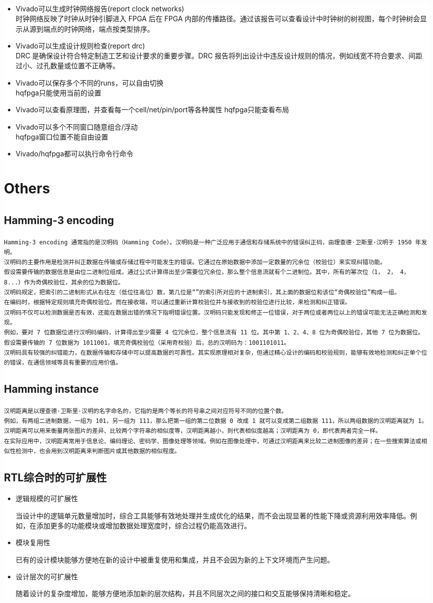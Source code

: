 - Vivado可以生成时钟网络报告(report clock networks)     
  时钟网络反映了时钟从时钟引脚进入 FPGA 后在 FPGA 内部的传播路径。通过该报告可以查看设计中时钟树的树视图，每个时钟树会显示从源到端点的时钟网络，端点按类型排序。

- Vivado可以生成设计规则检查(report drc)    
  DRC 是确保设计符合特定制造工艺和设计要求的重要步骤。DRC 报告将列出设计中违反设计规则的情况，例如线宽不符合要求、间距过小、过孔数量或位置不正确等。

- Vivado可以保存多个不同的runs，可以自由切换    
    hqfpga只能使用当前的设置

- Vivado可以查看原理图，并查看每一个cell/net/pin/port等各种属性 
    hqfpga只能查看布局

- Vivado可以多个不同窗口随意组合/浮动   
    hqfpga窗口位置不能自由设置
    
- Vivado/hqfpga都可以执行命令行命令
    


# Others

## Hamming-3 encoding
    
    Hamming-3 encoding 通常指的是汉明码（Hamming Code）。汉明码是一种广泛应用于通信和存储系统中的错误纠正码，由理查德·卫斯里·汉明于 1950 年发明。       
    汉明码的主要作用是检测并纠正数据在传输或存储过程中可能发生的错误。它通过在原始数据中添加一定数量的冗余位（校验位）来实现纠错功能。      
    假设需要传输的数据信息是由位二进制位组成，通过公式计算得出至少需要位冗余位，那么整个信息流就有个二进制位。其中，所有的幂次位（1， 2， 4， 8...）作为奇偶校验位，其余的位为数据位。      
    汉明码规定，把索引的二进制形式从右往左（低位往高位）数，第几位是“”的索引所对应的十进制索引，其上面的数据位和该位“奇偶校验位”构成一组。      
    在编码时，根据特定规则填充奇偶校验位。而在接收端，可以通过重新计算校验位并与接收到的校验位进行比较，来检测和纠正错误。      
    汉明码不仅可以检测数据是否有效，还能在数据出错的情况下指明错误位置。汉明码只能发现和修正一位错误，对于两位或者两位以上的错误可能无法正确检测和发现。        
    例如，要对 7 位数据位进行汉明码编码，计算得出至少需要 4 位冗余位，整个信息流有 11 位。其中第 1、2、4、8 位为奇偶校验位，其他 7 位为数据位。假设需要传输的 7 位数据为 1011001，填充奇偶校验位（采用奇校验）后，总的汉明码为：1001101011。    
    汉明码具有较强的纠错能力，在数据传输和存储中可以提高数据的可靠性。其实现原理相对复杂，但通过精心设计的编码和校验规则，能够有效地检测和纠正单个位的错误，在通信领域等具有重要的应用价值。

## Hamming instance

    汉明距离是以理查德·卫斯里·汉明的名字命名的，它指的是两个等长的符号串之间对应符号不同的位置个数。    
    例如，有两组二进制数据，一组为 101，另一组为 111，那么把第一组的第二位数据 0 改成 1 就可以变成第二组数据 111，所以两组数据的汉明距离就为 1。汉明距离可以用来衡量两张图片的差异、比较两个字符串的相似度等，汉明距离越小，则代表相似度越高；汉明距离为 0，即代表两者完全一样。    
    在实际应用中，汉明距离常用于信息论、编码理论、密码学、图像处理等领域。例如在图像处理中，可通过汉明距离来比较二进制图像的差异；在一些搜索算法或相似性检测中，也会用到汉明距离来判断图片或其他数据的相似程度。

## RTL综合时的可扩展性   

- 逻辑规模的可扩展性
    
    当设计中的逻辑单元数量增加时，综合工具能够有效地处理并生成优化的结果，而不会出现显著的性能下降或资源利用效率降低。例如，在添加更多的功能模块或增加数据处理宽度时，综合过程仍能高效进行。

- 模块复用性
    
    已有的设计模块能够方便地在新的设计中被重复使用和集成，并且不会因为新的上下文环境而产生问题。

- 设计层次的可扩展性
    
    随着设计的复杂度增加，能够方便地添加新的层次结构，并且不同层次之间的接口和交互能够保持清晰和稳定。
